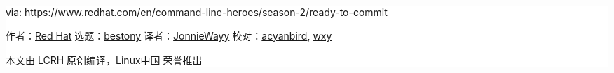 via: https://www.redhat.com/en/command-line-heroes/season-2/ready-to-commit

作者：[Red Hat][a]
选题：[bestony][b]
译者：[JonnieWayy](https://github.com/JonnieWayy)
校对：[acyanbird](https://github.com/acyanbird), [wxy](https://github.com/wxy)

本文由 [LCRH](https://github.com/LCTT/LCRH) 原创编译，[Linux中国](https://linux.cn/) 荣誉推出  

[a]: https://www.redhat.com/en/command-line-heroes
[b]: https://github.com/bestony
[1]: https://linux.cn/article-12436-1.html
[2]: https://linux.cn/article-12494-1.html
[3]: https://linux.cn/article-12508-1.html
[4]: https://linux.cn/article-12514-1.html
[5]: https://linux.cn/article-12529-1.html
[6]: https://linux.cn/article-12535-1.html
[7]: https://linux.cn/article-12551-1.html
[8]: https://linux.cn/article-12557-1.html
[9]: https://linux.cn/article-12578-1.html
[10]: https://linux.cn/article-12595-1.html

[#]: collector: (bestony)
[#]: translator: (JonnieWayy)
[#]: reviewer: (acyanbird, wxy)
[#]: publisher: (wxy)
[#]: url: (https://linux.cn/article-12603-1.html)
[#]: subject: (Command Line Heroes: Season 2: Ready to Commit)
[#]: via: (https://www.redhat.com/en/command-line-heroes/season-2/ready-to-commit)
[#]: author: (RedHat https://www.redhat.com/en/command-line-heroes)